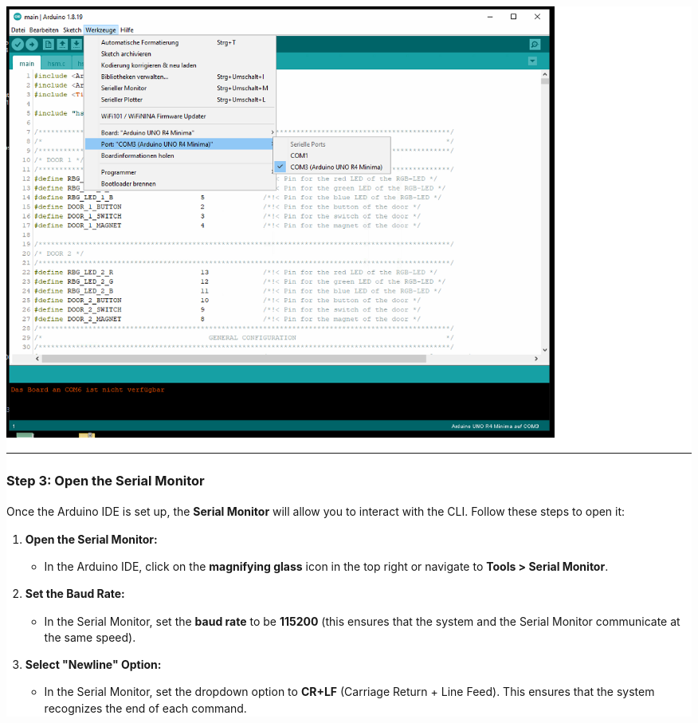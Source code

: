    <img src="docs/img/com_port.png" width="80%" />
</div>

---

### Step 3: Open the Serial Monitor

Once the Arduino IDE is set up, the **Serial Monitor** will allow you to interact with the CLI. Follow these steps to open it:

1. **Open the Serial Monitor:**
   - In the Arduino IDE, click on the **magnifying glass** icon in the top right or navigate to **Tools > Serial Monitor**.

2. **Set the Baud Rate:**
   - In the Serial Monitor, set the **baud rate** to be **115200** (this ensures that the system and the Serial Monitor communicate at the same speed).

3. **Select "Newline" Option:**
   - In the Serial Monitor, set the dropdown option to **CR+LF** (Carriage Return + Line Feed). This ensures that the system recognizes the end of each command.
